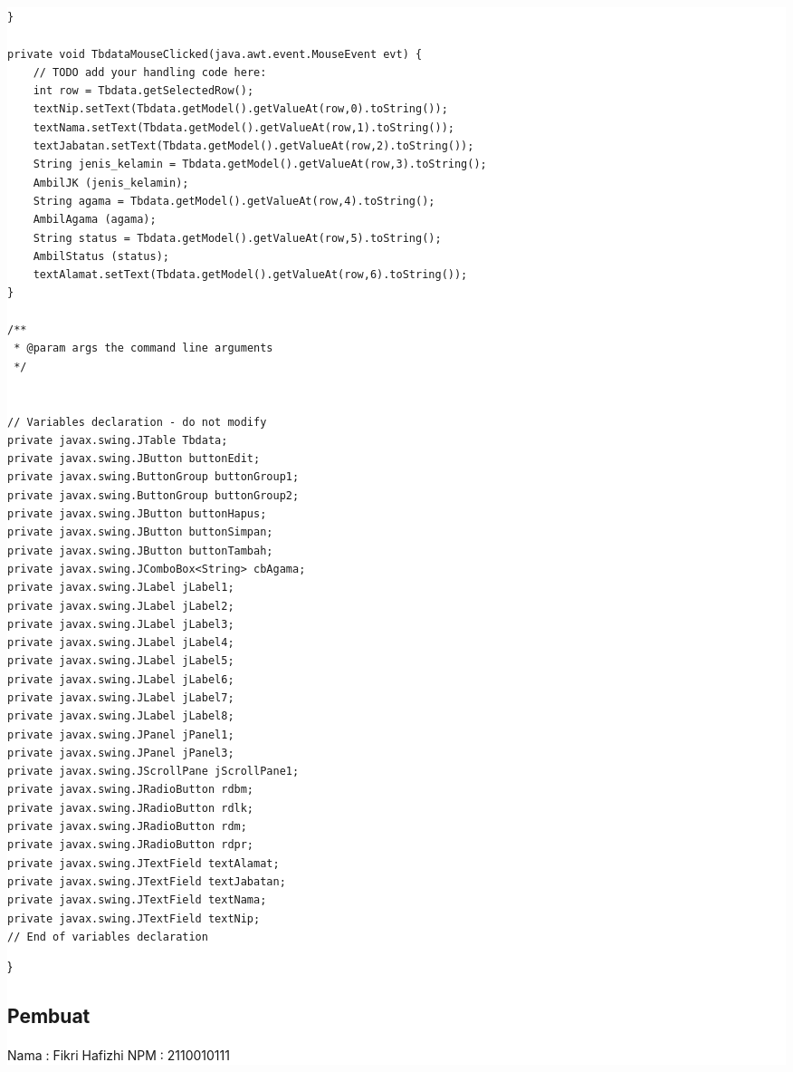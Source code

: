     }                                           

    private void TbdataMouseClicked(java.awt.event.MouseEvent evt) {                                    
        // TODO add your handling code here:
        int row = Tbdata.getSelectedRow();
        textNip.setText(Tbdata.getModel().getValueAt(row,0).toString());
        textNama.setText(Tbdata.getModel().getValueAt(row,1).toString());
        textJabatan.setText(Tbdata.getModel().getValueAt(row,2).toString());
        String jenis_kelamin = Tbdata.getModel().getValueAt(row,3).toString();
        AmbilJK (jenis_kelamin);
        String agama = Tbdata.getModel().getValueAt(row,4).toString();
        AmbilAgama (agama);
        String status = Tbdata.getModel().getValueAt(row,5).toString();
        AmbilStatus (status);
        textAlamat.setText(Tbdata.getModel().getValueAt(row,6).toString());
    }                                   

    /**
     * @param args the command line arguments
     */
    

    // Variables declaration - do not modify                     
    private javax.swing.JTable Tbdata;
    private javax.swing.JButton buttonEdit;
    private javax.swing.ButtonGroup buttonGroup1;
    private javax.swing.ButtonGroup buttonGroup2;
    private javax.swing.JButton buttonHapus;
    private javax.swing.JButton buttonSimpan;
    private javax.swing.JButton buttonTambah;
    private javax.swing.JComboBox<String> cbAgama;
    private javax.swing.JLabel jLabel1;
    private javax.swing.JLabel jLabel2;
    private javax.swing.JLabel jLabel3;
    private javax.swing.JLabel jLabel4;
    private javax.swing.JLabel jLabel5;
    private javax.swing.JLabel jLabel6;
    private javax.swing.JLabel jLabel7;
    private javax.swing.JLabel jLabel8;
    private javax.swing.JPanel jPanel1;
    private javax.swing.JPanel jPanel3;
    private javax.swing.JScrollPane jScrollPane1;
    private javax.swing.JRadioButton rdbm;
    private javax.swing.JRadioButton rdlk;
    private javax.swing.JRadioButton rdm;
    private javax.swing.JRadioButton rdpr;
    private javax.swing.JTextField textAlamat;
    private javax.swing.JTextField textJabatan;
    private javax.swing.JTextField textNama;
    private javax.swing.JTextField textNip;
    // End of variables declaration                   
}


## Pembuat

Nama : Fikri Hafizhi
NPM  : 2110010111
